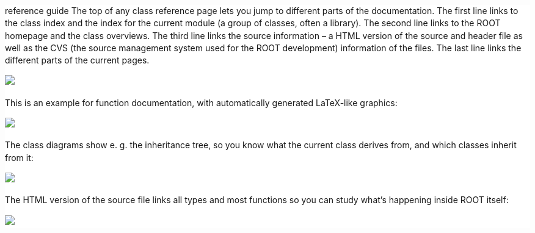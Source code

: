 reference guide
The top of any class reference page lets you jump to different parts of
the documentation. The first line links to the class index and the index
for the current module (a group of classes, often a library). The second
line links to the ROOT homepage and the class overviews. The third line
links the source information – a HTML version of the source and header
file as well as the CVS (the source management system used for the ROOT
development) information of the files. The last line links the different
parts of the current pages.

![](pictures/03000006.png)

This is an example for function documentation, with automatically
generated LaTeX-like graphics:

![](pictures/03000007.png)

The class diagrams show e. g. the inheritance tree, so you know what the
current class derives from, and which classes inherit from it:

![](pictures/03000008.png)

The HTML version of the source file links all types and most functions
so you can study what’s happening inside ROOT itself:

![](pictures/03000009.png)

